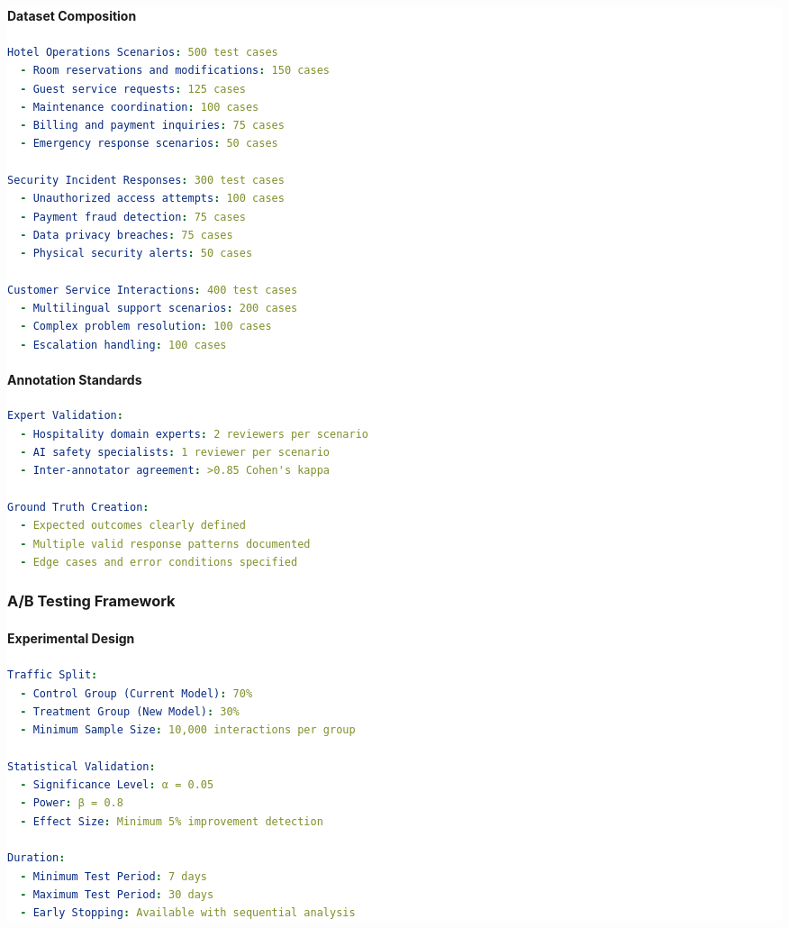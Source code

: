 #### **Dataset Composition**
```yaml
Hotel Operations Scenarios: 500 test cases
  - Room reservations and modifications: 150 cases
  - Guest service requests: 125 cases
  - Maintenance coordination: 100 cases
  - Billing and payment inquiries: 75 cases
  - Emergency response scenarios: 50 cases

Security Incident Responses: 300 test cases
  - Unauthorized access attempts: 100 cases
  - Payment fraud detection: 75 cases
  - Data privacy breaches: 75 cases
  - Physical security alerts: 50 cases

Customer Service Interactions: 400 test cases
  - Multilingual support scenarios: 200 cases
  - Complex problem resolution: 100 cases
  - Escalation handling: 100 cases
```

#### **Annotation Standards**
```yaml
Expert Validation:
  - Hospitality domain experts: 2 reviewers per scenario
  - AI safety specialists: 1 reviewer per scenario
  - Inter-annotator agreement: >0.85 Cohen's kappa

Ground Truth Creation:
  - Expected outcomes clearly defined
  - Multiple valid response patterns documented
  - Edge cases and error conditions specified
```

### **A/B Testing Framework**

#### **Experimental Design**
```yaml
Traffic Split:
  - Control Group (Current Model): 70%
  - Treatment Group (New Model): 30%
  - Minimum Sample Size: 10,000 interactions per group

Statistical Validation:
  - Significance Level: α = 0.05
  - Power: β = 0.8
  - Effect Size: Minimum 5% improvement detection

Duration:
  - Minimum Test Period: 7 days
  - Maximum Test Period: 30 days
  - Early Stopping: Available with sequential analysis
```
